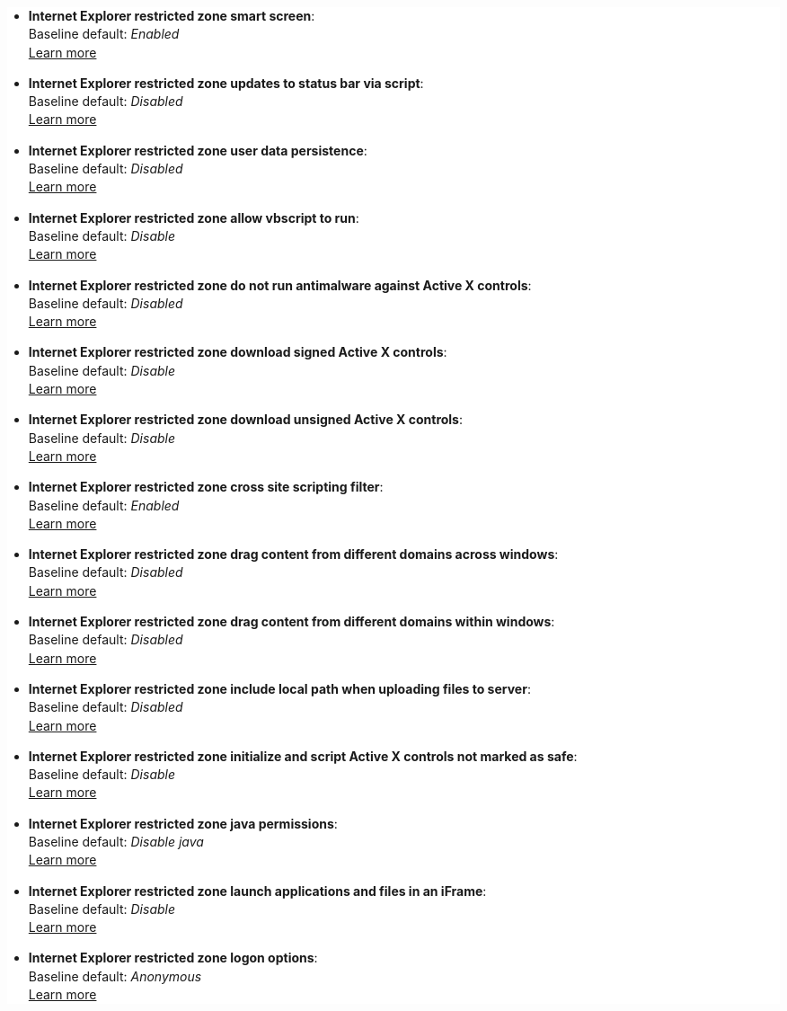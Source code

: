 - **Internet Explorer restricted zone smart screen**:  
  Baseline default: *Enabled*  
  [Learn more](https://go.microsoft.com/fwlink/?linkid=2067034)

- **Internet Explorer restricted zone updates to status bar via script**:  
  Baseline default: *Disabled*  
  [Learn more](https://go.microsoft.com/fwlink/?linkid=2067074)

- **Internet Explorer restricted zone user data persistence**:  
  Baseline default: *Disabled*  
  [Learn more](https://go.microsoft.com/fwlink/?linkid=2067081)

- **Internet Explorer restricted zone allow vbscript to run**:  
  Baseline default: *Disable*  
  [Learn more](https://go.microsoft.com/fwlink/?linkid=2067173)

- **Internet Explorer restricted zone do not run antimalware against Active X controls**:  
  Baseline default: *Disabled*  
  [Learn more](https://go.microsoft.com/fwlink/?linkid=2067089)

- **Internet Explorer restricted zone download signed Active X controls**:  
  Baseline default: *Disable*  
  [Learn more](https://go.microsoft.com/fwlink/?linkid=2067120)

- **Internet Explorer restricted zone download unsigned Active X controls**:  
 Baseline default: *Disable*  
  [Learn more](https://go.microsoft.com/fwlink/?linkid=2067177)

- **Internet Explorer restricted zone cross site scripting filter**:  
  Baseline default: *Enabled*  
  [Learn more](https://go.microsoft.com/fwlink/?linkid=2067178)

- **Internet Explorer restricted zone drag content from different domains across windows**:  
  Baseline default: *Disabled*  
  [Learn more](https://go.microsoft.com/fwlink/?linkid=2067166)

- **Internet Explorer restricted zone drag content from different domains within windows**:  
  Baseline default: *Disabled*  
  [Learn more](https://go.microsoft.com/fwlink/?linkid=2067079)  

- **Internet Explorer restricted zone include local path when uploading files to server**:  
  Baseline default: *Disabled*  
  [Learn more](https://go.microsoft.com/fwlink/?linkid=2067085)

- **Internet Explorer restricted zone initialize and script Active X controls not marked as safe**:  
  Baseline default: *Disable*  
  [Learn more](https://go.microsoft.com/fwlink/?linkid=2067097)

- **Internet Explorer restricted zone java permissions**:  
  Baseline default: *Disable java*  
  [Learn more](https://go.microsoft.com/fwlink/?linkid=2067132)

- **Internet Explorer restricted zone launch applications and files in an iFrame**:  
  Baseline default: *Disable*  
  [Learn more](https://go.microsoft.com/fwlink/?linkid=2067061)

- **Internet Explorer restricted zone logon options**:  
  Baseline default: *Anonymous*  
  [Learn more](https://go.microsoft.com/fwlink/?linkid=2067110)
